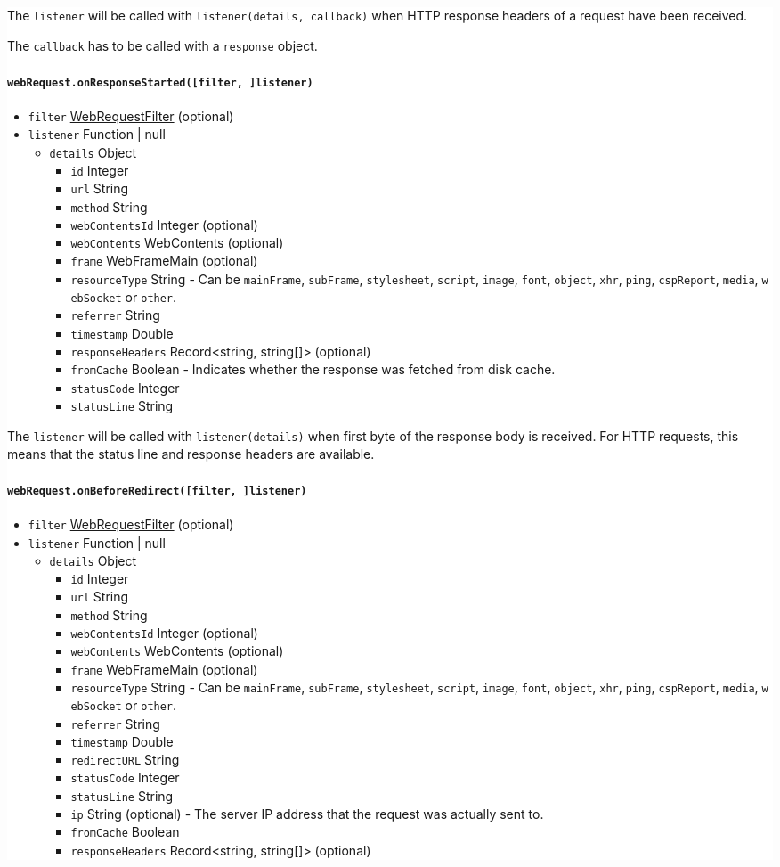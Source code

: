 The `listener` will be called with `listener(details, callback)` when HTTP
response headers of a request have been received.

The `callback` has to be called with a `response` object.

#### `webRequest.onResponseStarted([filter, ]listener)`

* `filter` [WebRequestFilter](latest/api/structures/web-request-filter.md) (optional)
* `listener` Function | null
  * `details` Object
    * `id` Integer
    * `url` String
    * `method` String
    * `webContentsId` Integer (optional)
    * `webContents` WebContents (optional)
    * `frame` WebFrameMain (optional)
    * `resourceType` String - Can be `mainFrame`, `subFrame`, `stylesheet`, `script`, `image`, `font`, `object`, `xhr`, `ping`, `cspReport`, `media`, `webSocket` or `other`.
    * `referrer` String
    * `timestamp` Double
    * `responseHeaders` Record<string, string[]&#62; (optional)
    * `fromCache` Boolean - Indicates whether the response was fetched from disk
      cache.
    * `statusCode` Integer
    * `statusLine` String

The `listener` will be called with `listener(details)` when first byte of the
response body is received. For HTTP requests, this means that the status line
and response headers are available.

#### `webRequest.onBeforeRedirect([filter, ]listener)`

* `filter` [WebRequestFilter](latest/api/structures/web-request-filter.md) (optional)
* `listener` Function | null
  * `details` Object
    * `id` Integer
    * `url` String
    * `method` String
    * `webContentsId` Integer (optional)
    * `webContents` WebContents (optional)
    * `frame` WebFrameMain (optional)
    * `resourceType` String - Can be `mainFrame`, `subFrame`, `stylesheet`, `script`, `image`, `font`, `object`, `xhr`, `ping`, `cspReport`, `media`, `webSocket` or `other`.
    * `referrer` String
    * `timestamp` Double
    * `redirectURL` String
    * `statusCode` Integer
    * `statusLine` String
    * `ip` String (optional) - The server IP address that the request was
      actually sent to.
    * `fromCache` Boolean
    * `responseHeaders` Record<string, string[]&#62; (optional)
